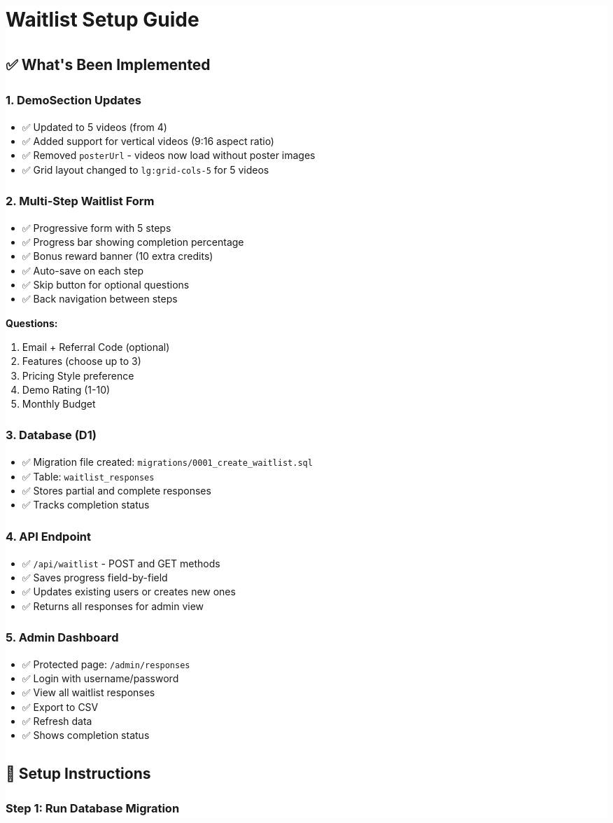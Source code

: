 # Waitlist Setup Guide

## ✅ What's Been Implemented

### 1. **DemoSection Updates**
- ✅ Updated to 5 videos (from 4)
- ✅ Added support for vertical videos (9:16 aspect ratio)
- ✅ Removed `posterUrl` - videos now load without poster images
- ✅ Grid layout changed to `lg:grid-cols-5` for 5 videos

### 2. **Multi-Step Waitlist Form**
- ✅ Progressive form with 5 steps
- ✅ Progress bar showing completion percentage
- ✅ Bonus reward banner (10 extra credits)
- ✅ Auto-save on each step
- ✅ Skip button for optional questions
- ✅ Back navigation between steps

**Questions:**
1. Email + Referral Code (optional)
2. Features (choose up to 3)
3. Pricing Style preference
4. Demo Rating (1-10)
5. Monthly Budget

### 3. **Database (D1)**
- ✅ Migration file created: `migrations/0001_create_waitlist.sql`
- ✅ Table: `waitlist_responses`
- ✅ Stores partial and complete responses
- ✅ Tracks completion status

### 4. **API Endpoint**
- ✅ `/api/waitlist` - POST and GET methods
- ✅ Saves progress field-by-field
- ✅ Updates existing users or creates new ones
- ✅ Returns all responses for admin view

### 5. **Admin Dashboard**
- ✅ Protected page: `/admin/responses`
- ✅ Login with username/password
- ✅ View all waitlist responses
- ✅ Export to CSV
- ✅ Refresh data
- ✅ Shows completion status

## 🚀 Setup Instructions

### Step 1: Run Database Migration
